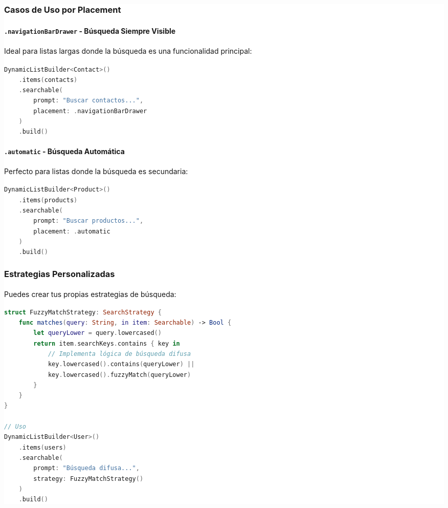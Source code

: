 ### Casos de Uso por Placement

#### `.navigationBarDrawer` - Búsqueda Siempre Visible
Ideal para listas largas donde la búsqueda es una funcionalidad principal:

```swift
DynamicListBuilder<Contact>()
    .items(contacts)
    .searchable(
        prompt: "Buscar contactos...",
        placement: .navigationBarDrawer
    )
    .build()
```

#### `.automatic` - Búsqueda Automática
Perfecto para listas donde la búsqueda es secundaria:

```swift
DynamicListBuilder<Product>()
    .items(products)
    .searchable(
        prompt: "Buscar productos...",
        placement: .automatic
    )
    .build()
```

### Estrategias Personalizadas

Puedes crear tus propias estrategias de búsqueda:

```swift
struct FuzzyMatchStrategy: SearchStrategy {
    func matches(query: String, in item: Searchable) -> Bool {
        let queryLower = query.lowercased()
        return item.searchKeys.contains { key in
            // Implementa lógica de búsqueda difusa
            key.lowercased().contains(queryLower) ||
            key.lowercased().fuzzyMatch(queryLower)
        }
    }
}

// Uso
DynamicListBuilder<User>()
    .items(users)
    .searchable(
        prompt: "Búsqueda difusa...",
        strategy: FuzzyMatchStrategy()
    )
    .build()
```
